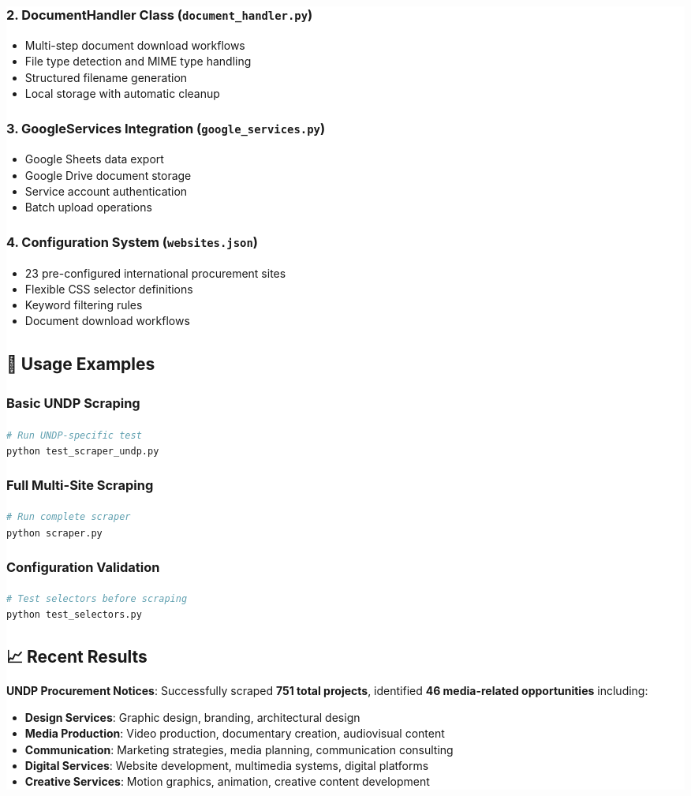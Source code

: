 ### 2. **DocumentHandler Class** (`document_handler.py`)
- Multi-step document download workflows
- File type detection and MIME type handling
- Structured filename generation
- Local storage with automatic cleanup

### 3. **GoogleServices Integration** (`google_services.py`)
- Google Sheets data export
- Google Drive document storage
- Service account authentication
- Batch upload operations

### 4. **Configuration System** (`websites.json`)
- 23 pre-configured international procurement sites
- Flexible CSS selector definitions
- Keyword filtering rules
- Document download workflows

## 🚦 Usage Examples

### Basic UNDP Scraping
```python
# Run UNDP-specific test
python test_scraper_undp.py
```

### Full Multi-Site Scraping
```python
# Run complete scraper
python scraper.py
```

### Configuration Validation
```python
# Test selectors before scraping
python test_selectors.py
```

## 📈 Recent Results

**UNDP Procurement Notices**: Successfully scraped **751 total projects**, identified **46 media-related opportunities** including:

- **Design Services**: Graphic design, branding, architectural design
- **Media Production**: Video production, documentary creation, audiovisual content
- **Communication**: Marketing strategies, media planning, communication consulting
- **Digital Services**: Website development, multimedia systems, digital platforms
- **Creative Services**: Motion graphics, animation, creative content development
